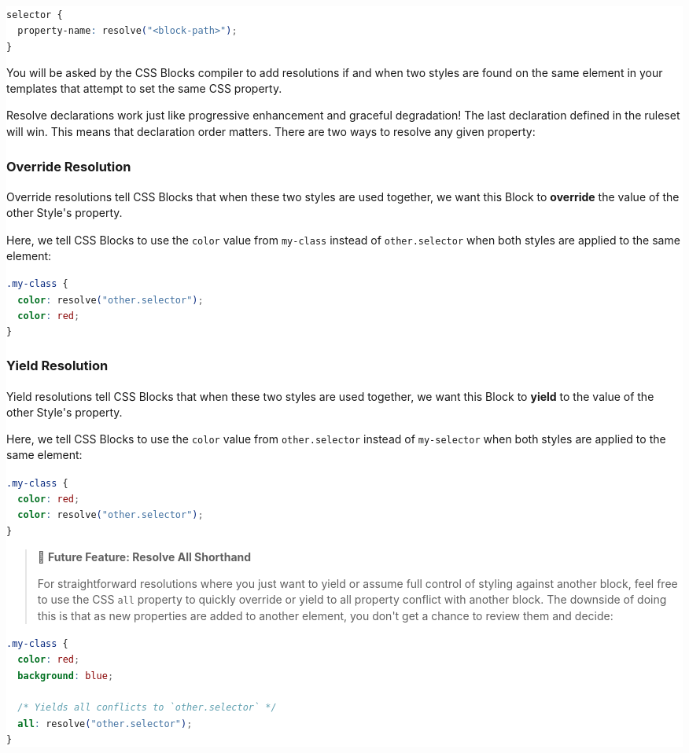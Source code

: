 ```css
selector {
  property-name: resolve("<block-path>");
}
```

You will be asked by the CSS Blocks compiler to add resolutions if and when two styles are found on the same element in your templates that attempt to set the same CSS property.

Resolve declarations work just like progressive enhancement and graceful degradation! The last declaration defined in the ruleset will win. This means that declaration order matters. There are two ways to resolve any given property:

### Override Resolution
Override resolutions tell CSS Blocks that when these two styles  are used together, we want this Block to **override** the value of the other Style's property.

Here, we tell CSS Blocks to use the `color` value from `my-class` instead of `other.selector` when both styles are applied to the same element:

```css
.my-class {
  color: resolve("other.selector");
  color: red;
}
```

### Yield Resolution
Yield resolutions tell CSS Blocks that when these two styles  are used together, we want this Block to **yield** to the value of the other Style's property.

Here, we tell CSS Blocks to use the `color` value from `other.selector` instead of `my-selector` when both styles are applied to the same element:

```css
.my-class {
  color: red;
  color: resolve("other.selector");
}
```

> 🔮 **Future Feature: Resolve All Shorthand**
>
> For straightforward resolutions where you just want to yield or assume full control of styling against another block, feel free to use the CSS `all` property to quickly override or yield to all property conflict with another block. The downside of doing this is that as new properties are added to another element, you don't get a chance to review them and decide:

```css
.my-class {
  color: red;
  background: blue;

  /* Yields all conflicts to `other.selector` */
  all: resolve("other.selector");
}
```
